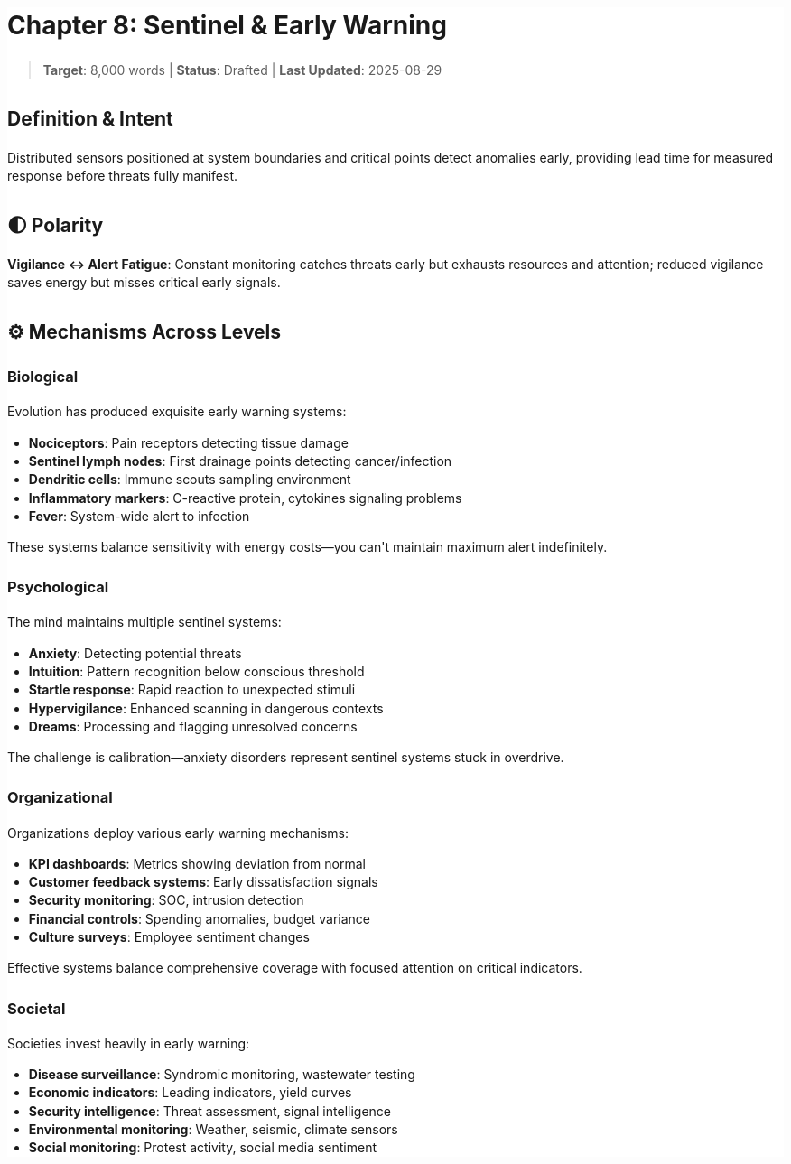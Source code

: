 # Chapter 8: Sentinel & Early Warning

> **Target**: 8,000 words | **Status**: Drafted | **Last Updated**: 2025-08-29

## Definition & Intent
Distributed sensors positioned at system boundaries and critical points detect anomalies early, providing lead time for measured response before threats fully manifest.

## 🌓 Polarity
**Vigilance ↔ Alert Fatigue**: Constant monitoring catches threats early but exhausts resources and attention; reduced vigilance saves energy but misses critical early signals.

## ⚙️ Mechanisms Across Levels

### Biological
Evolution has produced exquisite early warning systems:
- **Nociceptors**: Pain receptors detecting tissue damage
- **Sentinel lymph nodes**: First drainage points detecting cancer/infection
- **Dendritic cells**: Immune scouts sampling environment
- **Inflammatory markers**: C-reactive protein, cytokines signaling problems
- **Fever**: System-wide alert to infection

These systems balance sensitivity with energy costs—you can't maintain maximum alert indefinitely.

### Psychological
The mind maintains multiple sentinel systems:
- **Anxiety**: Detecting potential threats
- **Intuition**: Pattern recognition below conscious threshold
- **Startle response**: Rapid reaction to unexpected stimuli
- **Hypervigilance**: Enhanced scanning in dangerous contexts
- **Dreams**: Processing and flagging unresolved concerns

The challenge is calibration—anxiety disorders represent sentinel systems stuck in overdrive.

### Organizational
Organizations deploy various early warning mechanisms:
- **KPI dashboards**: Metrics showing deviation from normal
- **Customer feedback systems**: Early dissatisfaction signals
- **Security monitoring**: SOC, intrusion detection
- **Financial controls**: Spending anomalies, budget variance
- **Culture surveys**: Employee sentiment changes

Effective systems balance comprehensive coverage with focused attention on critical indicators.

### Societal
Societies invest heavily in early warning:
- **Disease surveillance**: Syndromic monitoring, wastewater testing
- **Economic indicators**: Leading indicators, yield curves
- **Security intelligence**: Threat assessment, signal intelligence
- **Environmental monitoring**: Weather, seismic, climate sensors
- **Social monitoring**: Protest activity, social media sentiment
